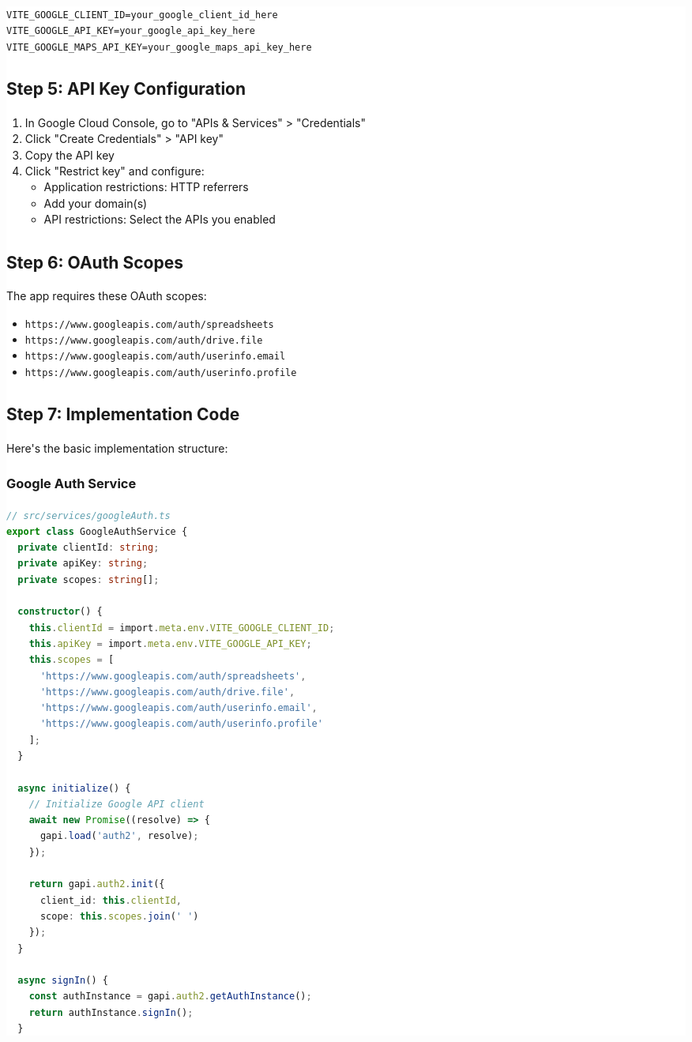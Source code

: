 ```env
VITE_GOOGLE_CLIENT_ID=your_google_client_id_here
VITE_GOOGLE_API_KEY=your_google_api_key_here
VITE_GOOGLE_MAPS_API_KEY=your_google_maps_api_key_here
```

## Step 5: API Key Configuration

1. In Google Cloud Console, go to "APIs & Services" > "Credentials"
2. Click "Create Credentials" > "API key"
3. Copy the API key
4. Click "Restrict key" and configure:
   - Application restrictions: HTTP referrers
   - Add your domain(s)
   - API restrictions: Select the APIs you enabled

## Step 6: OAuth Scopes

The app requires these OAuth scopes:
- `https://www.googleapis.com/auth/spreadsheets`
- `https://www.googleapis.com/auth/drive.file`
- `https://www.googleapis.com/auth/userinfo.email`
- `https://www.googleapis.com/auth/userinfo.profile`

## Step 7: Implementation Code

Here's the basic implementation structure:

### Google Auth Service

```typescript
// src/services/googleAuth.ts
export class GoogleAuthService {
  private clientId: string;
  private apiKey: string;
  private scopes: string[];

  constructor() {
    this.clientId = import.meta.env.VITE_GOOGLE_CLIENT_ID;
    this.apiKey = import.meta.env.VITE_GOOGLE_API_KEY;
    this.scopes = [
      'https://www.googleapis.com/auth/spreadsheets',
      'https://www.googleapis.com/auth/drive.file',
      'https://www.googleapis.com/auth/userinfo.email',
      'https://www.googleapis.com/auth/userinfo.profile'
    ];
  }

  async initialize() {
    // Initialize Google API client
    await new Promise((resolve) => {
      gapi.load('auth2', resolve);
    });
    
    return gapi.auth2.init({
      client_id: this.clientId,
      scope: this.scopes.join(' ')
    });
  }

  async signIn() {
    const authInstance = gapi.auth2.getAuthInstance();
    return authInstance.signIn();
  }
```